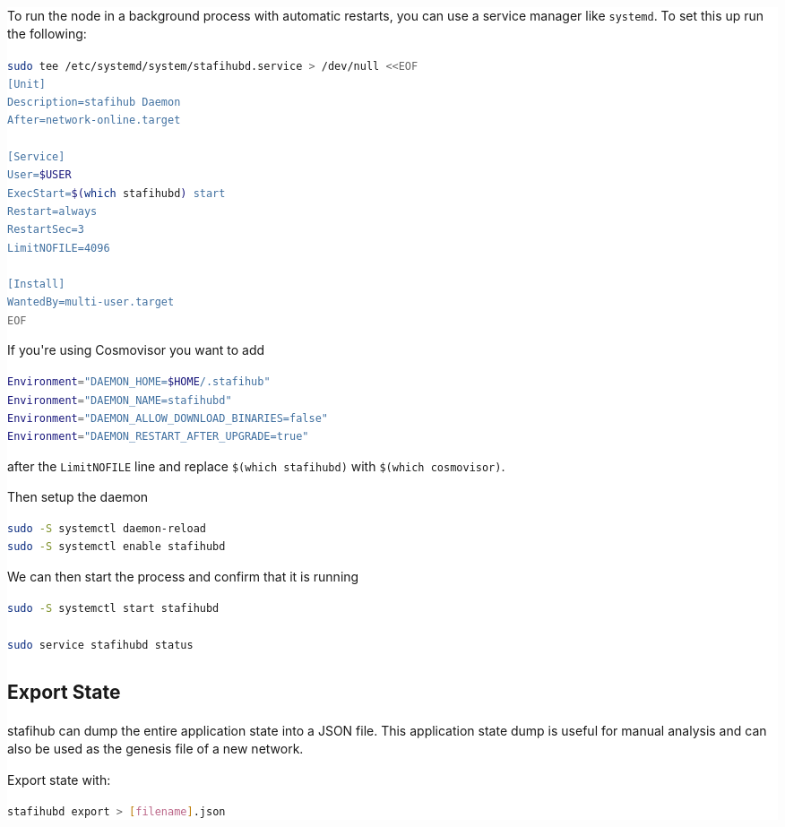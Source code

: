 To run the node in a background process with automatic restarts, you can use a service manager like `systemd`. To set this up run the following:

```bash
sudo tee /etc/systemd/system/stafihubd.service > /dev/null <<EOF  
[Unit]
Description=stafihub Daemon
After=network-online.target

[Service]
User=$USER
ExecStart=$(which stafihubd) start
Restart=always
RestartSec=3
LimitNOFILE=4096

[Install]
WantedBy=multi-user.target
EOF
```

If you're using Cosmovisor you want to add

```bash
Environment="DAEMON_HOME=$HOME/.stafihub"
Environment="DAEMON_NAME=stafihubd"
Environment="DAEMON_ALLOW_DOWNLOAD_BINARIES=false"
Environment="DAEMON_RESTART_AFTER_UPGRADE=true"
```

after the `LimitNOFILE` line and replace `$(which stafihubd)` with `$(which cosmovisor)`.

Then setup the daemon

```bash
sudo -S systemctl daemon-reload
sudo -S systemctl enable stafihubd
```

We can then start the process and confirm that it is running

```bash
sudo -S systemctl start stafihubd

sudo service stafihubd status
```

## Export State

stafihub can dump the entire application state into a JSON file. This application state dump is useful for manual analysis and can also be used as the genesis file of a new network.

Export state with:

```bash
stafihubd export > [filename].json
```
